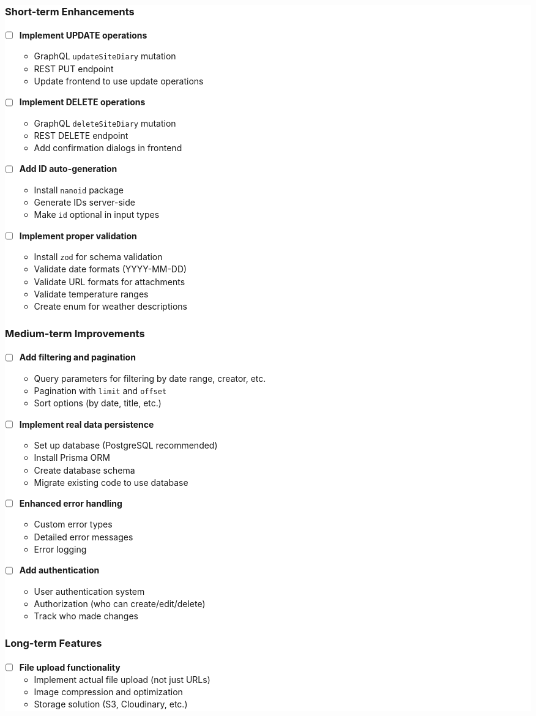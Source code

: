 ### Short-term Enhancements

- [ ] **Implement UPDATE operations**
  - GraphQL `updateSiteDiary` mutation
  - REST PUT endpoint
  - Update frontend to use update operations

- [ ] **Implement DELETE operations**
  - GraphQL `deleteSiteDiary` mutation
  - REST DELETE endpoint
  - Add confirmation dialogs in frontend

- [ ] **Add ID auto-generation**
  - Install `nanoid` package
  - Generate IDs server-side
  - Make `id` optional in input types

- [ ] **Implement proper validation**
  - Install `zod` for schema validation
  - Validate date formats (YYYY-MM-DD)
  - Validate URL formats for attachments
  - Validate temperature ranges
  - Create enum for weather descriptions

### Medium-term Improvements

- [ ] **Add filtering and pagination**
  - Query parameters for filtering by date range, creator, etc.
  - Pagination with `limit` and `offset`
  - Sort options (by date, title, etc.)

- [ ] **Implement real data persistence**
  - Set up database (PostgreSQL recommended)
  - Install Prisma ORM
  - Create database schema
  - Migrate existing code to use database

- [ ] **Enhanced error handling**
  - Custom error types
  - Detailed error messages
  - Error logging

- [ ] **Add authentication**
  - User authentication system
  - Authorization (who can create/edit/delete)
  - Track who made changes

### Long-term Features

- [ ] **File upload functionality**
  - Implement actual file upload (not just URLs)
  - Image compression and optimization
  - Storage solution (S3, Cloudinary, etc.)

